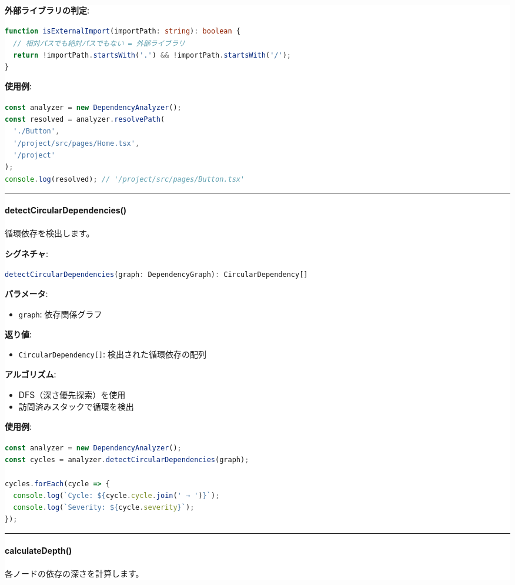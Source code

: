 **外部ライブラリの判定**:
```typescript
function isExternalImport(importPath: string): boolean {
  // 相対パスでも絶対パスでもない = 外部ライブラリ
  return !importPath.startsWith('.') && !importPath.startsWith('/');
}
```

**使用例**:
```typescript
const analyzer = new DependencyAnalyzer();
const resolved = analyzer.resolvePath(
  './Button',
  '/project/src/pages/Home.tsx',
  '/project'
);
console.log(resolved); // '/project/src/pages/Button.tsx'
```

---

#### detectCircularDependencies()

循環依存を検出します。

**シグネチャ**:
```typescript
detectCircularDependencies(graph: DependencyGraph): CircularDependency[]
```

**パラメータ**:
- `graph`: 依存関係グラフ

**返り値**:
- `CircularDependency[]`: 検出された循環依存の配列

**アルゴリズム**:
- DFS（深さ優先探索）を使用
- 訪問済みスタックで循環を検出

**使用例**:
```typescript
const analyzer = new DependencyAnalyzer();
const cycles = analyzer.detectCircularDependencies(graph);

cycles.forEach(cycle => {
  console.log(`Cycle: ${cycle.cycle.join(' → ')}`);
  console.log(`Severity: ${cycle.severity}`);
});
```

---

#### calculateDepth()

各ノードの依存の深さを計算します。
